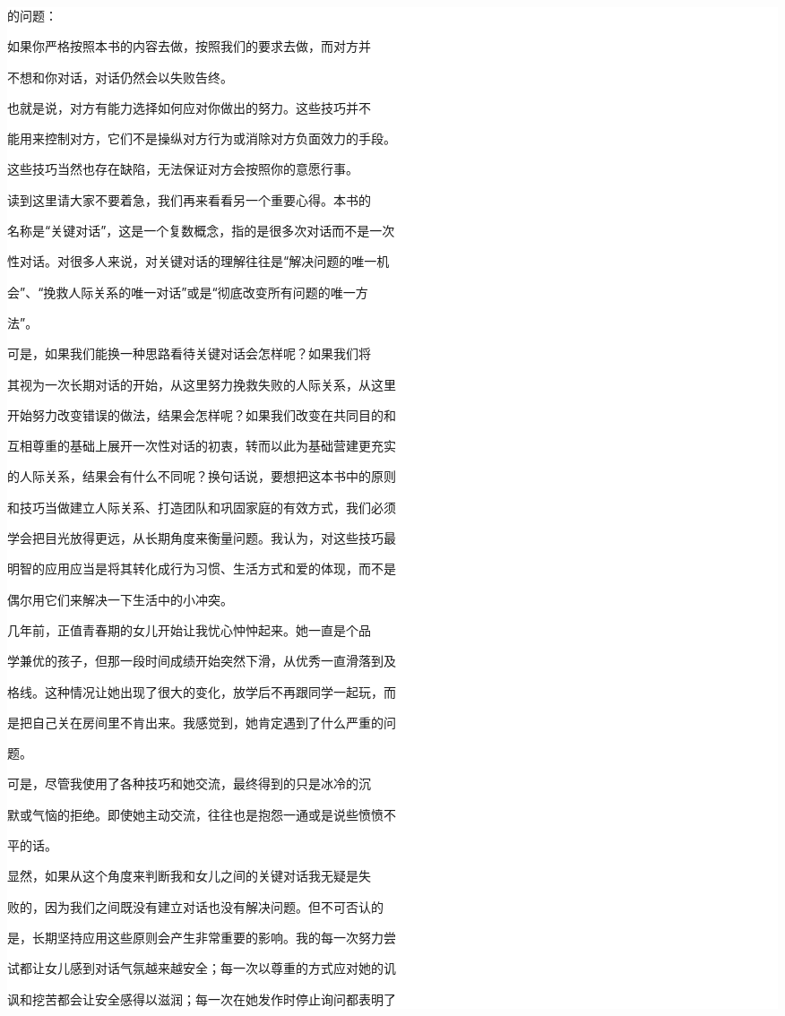 的问题：

如果你严格按照本书的内容去做，按照我们的要求去做，而对方并

不想和你对话，对话仍然会以失败告终。

也就是说，对方有能力选择如何应对你做出的努力。这些技巧并不

能用来控制对方，它们不是操纵对方行为或消除对方负面效力的手段。

这些技巧当然也存在缺陷，无法保证对方会按照你的意愿行事。

读到这里请大家不要着急，我们再来看看另一个重要心得。本书的

名称是“关键对话”，这是一个复数概念，指的是很多次对话而不是一次

性对话。对很多人来说，对关键对话的理解往往是“解决问题的唯一机

会”、“挽救人际关系的唯一对话”或是“彻底改变所有问题的唯一方

法”。

可是，如果我们能换一种思路看待关键对话会怎样呢？如果我们将

其视为一次长期对话的开始，从这里努力挽救失败的人际关系，从这里

开始努力改变错误的做法，结果会怎样呢？如果我们改变在共同目的和

互相尊重的基础上展开一次性对话的初衷，转而以此为基础营建更充实

的人际关系，结果会有什么不同呢？换句话说，要想把这本书中的原则

和技巧当做建立人际关系、打造团队和巩固家庭的有效方式，我们必须

学会把目光放得更远，从长期角度来衡量问题。我认为，对这些技巧最

明智的应用应当是将其转化成行为习惯、生活方式和爱的体现，而不是

偶尔用它们来解决一下生活中的小冲突。

几年前，正值青春期的女儿开始让我忧心忡忡起来。她一直是个品

学兼优的孩子，但那一段时间成绩开始突然下滑，从优秀一直滑落到及

格线。这种情况让她出现了很大的变化，放学后不再跟同学一起玩，而

是把自己关在房间里不肯出来。我感觉到，她肯定遇到了什么严重的问

题。

可是，尽管我使用了各种技巧和她交流，最终得到的只是冰冷的沉

默或气恼的拒绝。即使她主动交流，往往也是抱怨一通或是说些愤愤不

平的话。

显然，如果从这个角度来判断我和女儿之间的关键对话我无疑是失

败的，因为我们之间既没有建立对话也没有解决问题。但不可否认的

是，长期坚持应用这些原则会产生非常重要的影响。我的每一次努力尝

试都让女儿感到对话气氛越来越安全；每一次以尊重的方式应对她的讥

讽和挖苦都会让安全感得以滋润；每一次在她发作时停止询问都表明了
